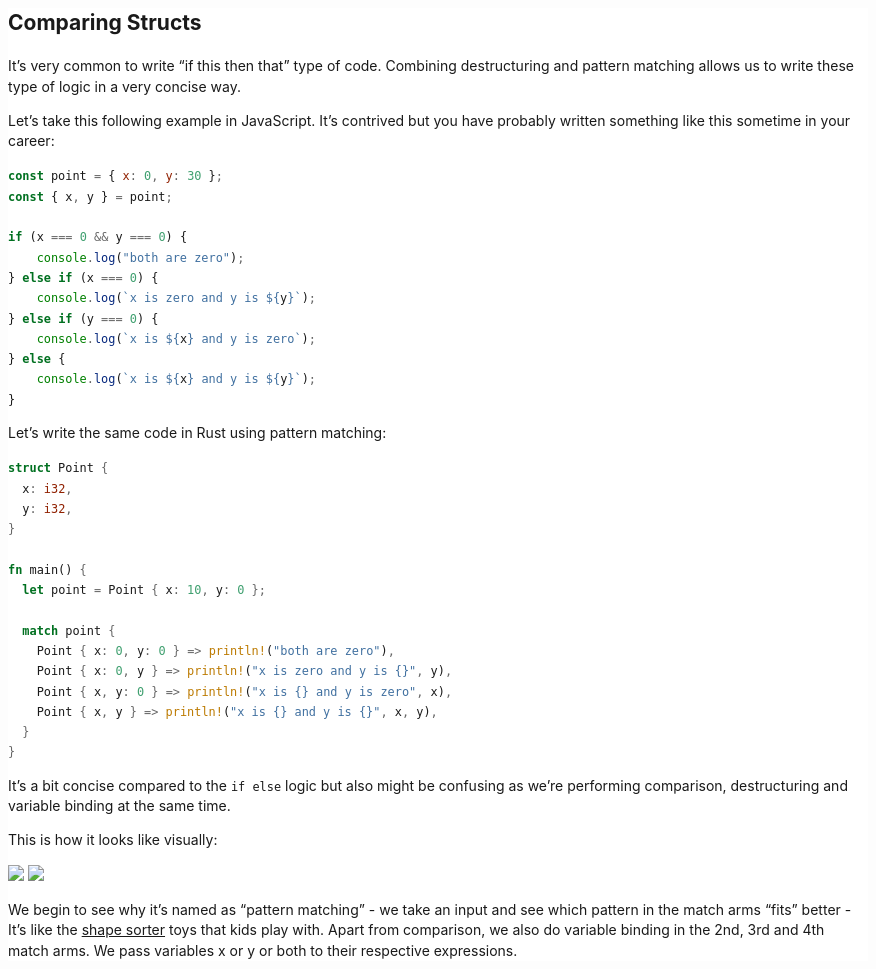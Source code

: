 ## Comparing Structs

It’s very common to write “if this then that” type of code. Combining destructuring and pattern matching allows us to write these type of logic in a very concise way.

Let’s take this following example in JavaScript. It’s contrived but you have probably written something like this sometime in your career:

```javascript
const point = { x: 0, y: 30 };
const { x, y } = point;

if (x === 0 && y === 0) {
    console.log("both are zero");
} else if (x === 0) {
    console.log(`x is zero and y is ${y}`);
} else if (y === 0) {
    console.log(`x is ${x} and y is zero`);
} else {
    console.log(`x is ${x} and y is ${y}`);
}
```

Let’s write the same code in Rust using pattern matching:

```rust
struct Point {
  x: i32,
  y: i32,
}

fn main() {
  let point = Point { x: 10, y: 0 };

  match point {
    Point { x: 0, y: 0 } => println!("both are zero"),
    Point { x: 0, y } => println!("x is zero and y is {}", y),
    Point { x, y: 0 } => println!("x is {} and y is zero", x),
    Point { x, y } => println!("x is {} and y is {}", x, y),
  }
}
```

It’s a bit concise compared to the `if else` logic but also might be confusing as we’re performing comparison, destructuring and variable binding at the same time.

This is how it looks like visually:

![](http://www.sheshbabu.com/images/2020-rust-for-javascript-developers-4/pattern-matching-rust-1.png)
![](http://www.sheshbabu.com/images/2020-rust-for-javascript-developers-4/pattern-matching-rust-2.png)

We begin to see why it’s named as “pattern matching” - we take an input and see which pattern in the match arms “fits” better - It’s like the [shape sorter](https://www.google.com/search?q=shape+sorter) toys that kids play with. Apart from comparison, we also do variable binding in the 2nd, 3rd and 4th match arms. We pass variables x or y or both to their respective expressions.
